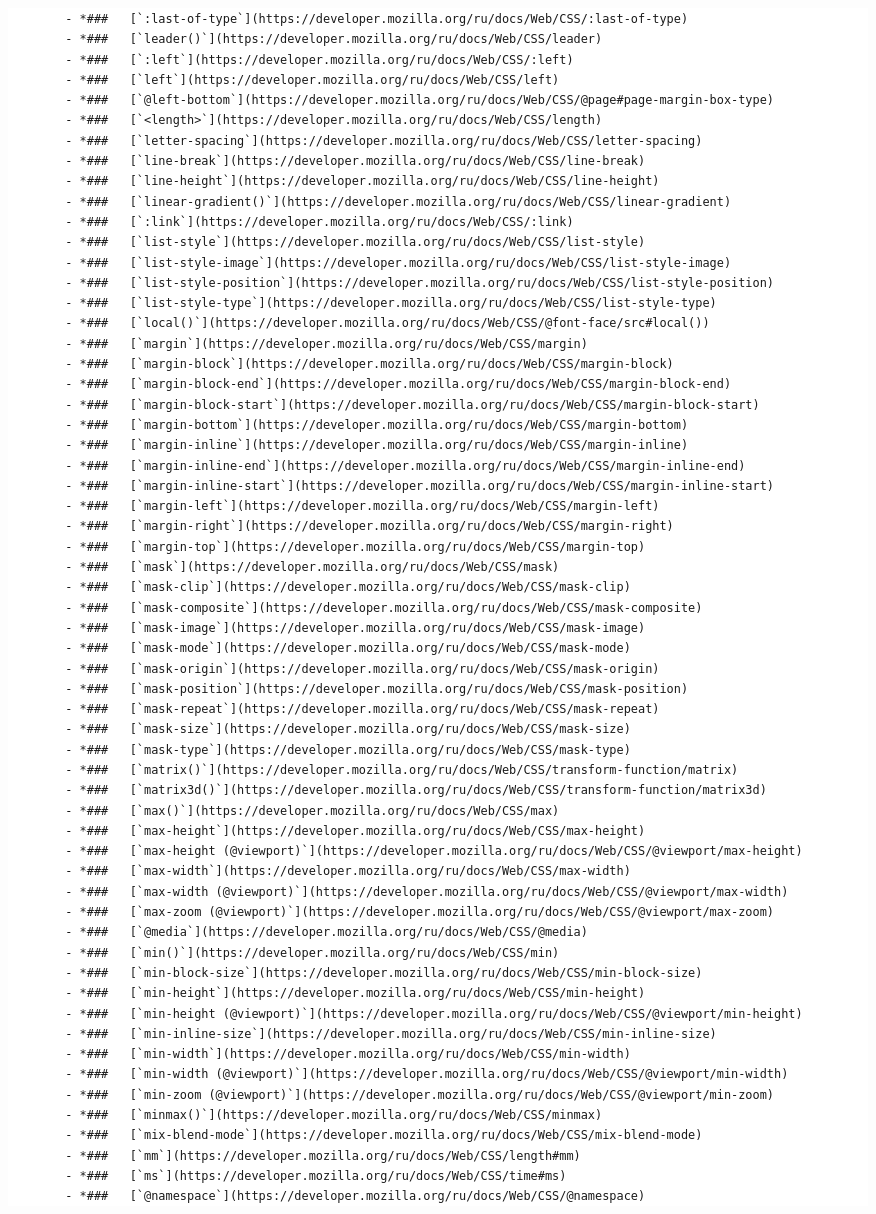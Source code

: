             - *###   [`:last-of-type`](https://developer.mozilla.org/ru/docs/Web/CSS/:last-of-type)
            - *###   [`leader()`](https://developer.mozilla.org/ru/docs/Web/CSS/leader)
            - *###   [`:left`](https://developer.mozilla.org/ru/docs/Web/CSS/:left)
            - *###   [`left`](https://developer.mozilla.org/ru/docs/Web/CSS/left)
            - *###   [`@left-bottom`](https://developer.mozilla.org/ru/docs/Web/CSS/@page#page-margin-box-type)
            - *###   [`<length>`](https://developer.mozilla.org/ru/docs/Web/CSS/length)
            - *###   [`letter-spacing`](https://developer.mozilla.org/ru/docs/Web/CSS/letter-spacing)
            - *###   [`line-break`](https://developer.mozilla.org/ru/docs/Web/CSS/line-break)
            - *###   [`line-height`](https://developer.mozilla.org/ru/docs/Web/CSS/line-height)
            - *###   [`linear-gradient()`](https://developer.mozilla.org/ru/docs/Web/CSS/linear-gradient)
            - *###   [`:link`](https://developer.mozilla.org/ru/docs/Web/CSS/:link)
            - *###   [`list-style`](https://developer.mozilla.org/ru/docs/Web/CSS/list-style)
            - *###   [`list-style-image`](https://developer.mozilla.org/ru/docs/Web/CSS/list-style-image)
            - *###   [`list-style-position`](https://developer.mozilla.org/ru/docs/Web/CSS/list-style-position)
            - *###   [`list-style-type`](https://developer.mozilla.org/ru/docs/Web/CSS/list-style-type)
            - *###   [`local()`](https://developer.mozilla.org/ru/docs/Web/CSS/@font-face/src#local())
            - *###   [`margin`](https://developer.mozilla.org/ru/docs/Web/CSS/margin)
            - *###   [`margin-block`](https://developer.mozilla.org/ru/docs/Web/CSS/margin-block)
            - *###   [`margin-block-end`](https://developer.mozilla.org/ru/docs/Web/CSS/margin-block-end)
            - *###   [`margin-block-start`](https://developer.mozilla.org/ru/docs/Web/CSS/margin-block-start)
            - *###   [`margin-bottom`](https://developer.mozilla.org/ru/docs/Web/CSS/margin-bottom)
            - *###   [`margin-inline`](https://developer.mozilla.org/ru/docs/Web/CSS/margin-inline)
            - *###   [`margin-inline-end`](https://developer.mozilla.org/ru/docs/Web/CSS/margin-inline-end)
            - *###   [`margin-inline-start`](https://developer.mozilla.org/ru/docs/Web/CSS/margin-inline-start)
            - *###   [`margin-left`](https://developer.mozilla.org/ru/docs/Web/CSS/margin-left)
            - *###   [`margin-right`](https://developer.mozilla.org/ru/docs/Web/CSS/margin-right)
            - *###   [`margin-top`](https://developer.mozilla.org/ru/docs/Web/CSS/margin-top)
            - *###   [`mask`](https://developer.mozilla.org/ru/docs/Web/CSS/mask)
            - *###   [`mask-clip`](https://developer.mozilla.org/ru/docs/Web/CSS/mask-clip)
            - *###   [`mask-composite`](https://developer.mozilla.org/ru/docs/Web/CSS/mask-composite)
            - *###   [`mask-image`](https://developer.mozilla.org/ru/docs/Web/CSS/mask-image)
            - *###   [`mask-mode`](https://developer.mozilla.org/ru/docs/Web/CSS/mask-mode)
            - *###   [`mask-origin`](https://developer.mozilla.org/ru/docs/Web/CSS/mask-origin)
            - *###   [`mask-position`](https://developer.mozilla.org/ru/docs/Web/CSS/mask-position)
            - *###   [`mask-repeat`](https://developer.mozilla.org/ru/docs/Web/CSS/mask-repeat)
            - *###   [`mask-size`](https://developer.mozilla.org/ru/docs/Web/CSS/mask-size)
            - *###   [`mask-type`](https://developer.mozilla.org/ru/docs/Web/CSS/mask-type)
            - *###   [`matrix()`](https://developer.mozilla.org/ru/docs/Web/CSS/transform-function/matrix)
            - *###   [`matrix3d()`](https://developer.mozilla.org/ru/docs/Web/CSS/transform-function/matrix3d)
            - *###   [`max()`](https://developer.mozilla.org/ru/docs/Web/CSS/max)
            - *###   [`max-height`](https://developer.mozilla.org/ru/docs/Web/CSS/max-height)
            - *###   [`max-height (@viewport)`](https://developer.mozilla.org/ru/docs/Web/CSS/@viewport/max-height)
            - *###   [`max-width`](https://developer.mozilla.org/ru/docs/Web/CSS/max-width)
            - *###   [`max-width (@viewport)`](https://developer.mozilla.org/ru/docs/Web/CSS/@viewport/max-width)
            - *###   [`max-zoom (@viewport)`](https://developer.mozilla.org/ru/docs/Web/CSS/@viewport/max-zoom)
            - *###   [`@media`](https://developer.mozilla.org/ru/docs/Web/CSS/@media)
            - *###   [`min()`](https://developer.mozilla.org/ru/docs/Web/CSS/min)
            - *###   [`min-block-size`](https://developer.mozilla.org/ru/docs/Web/CSS/min-block-size)
            - *###   [`min-height`](https://developer.mozilla.org/ru/docs/Web/CSS/min-height)
            - *###   [`min-height (@viewport)`](https://developer.mozilla.org/ru/docs/Web/CSS/@viewport/min-height)
            - *###   [`min-inline-size`](https://developer.mozilla.org/ru/docs/Web/CSS/min-inline-size)
            - *###   [`min-width`](https://developer.mozilla.org/ru/docs/Web/CSS/min-width)
            - *###   [`min-width (@viewport)`](https://developer.mozilla.org/ru/docs/Web/CSS/@viewport/min-width)
            - *###   [`min-zoom (@viewport)`](https://developer.mozilla.org/ru/docs/Web/CSS/@viewport/min-zoom)
            - *###   [`minmax()`](https://developer.mozilla.org/ru/docs/Web/CSS/minmax)
            - *###   [`mix-blend-mode`](https://developer.mozilla.org/ru/docs/Web/CSS/mix-blend-mode)
            - *###   [`mm`](https://developer.mozilla.org/ru/docs/Web/CSS/length#mm)
            - *###   [`ms`](https://developer.mozilla.org/ru/docs/Web/CSS/time#ms)
            - *###   [`@namespace`](https://developer.mozilla.org/ru/docs/Web/CSS/@namespace)